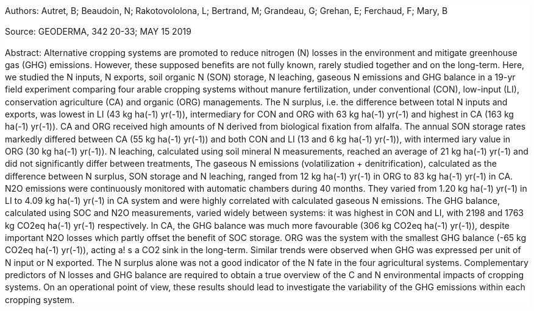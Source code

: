 Authors:
Autret, B; Beaudoin, N; Rakotovololona, L; Bertrand, M; Grandeau, G;
Grehan, E; Ferchaud, F; Mary, B

Source:
GEODERMA, 342 20-33; MAY 15 2019 

Abstract:
Alternative cropping systems are promoted to reduce nitrogen (N) losses in the environment and mitigate greenhouse gas (GHG) emissions. However, these supposed benefits are not fully known, rarely studied together and on the long-term. Here, we studied the N inputs, N exports, soil organic N (SON) storage, N leaching, gaseous N emissions and GHG balance in a 19-yr field experiment comparing four arable cropping systems without manure fertilization, under conventional (CON), low-input (LI), conservation agriculture (CA) and organic (ORG) managements. The N surplus, i.e. the difference between total N inputs and exports, was lowest in LI (43 kg ha(-1) yr(-1)), intermediary for CON and ORG with 63 kg ha(-1) yr(-1) and highest in CA (163 kg ha(-1) yr(-1)). CA and ORG received high amounts of N derived from biological fixation from alfalfa. The annual SON storage rates markedly differed between CA (55 kg ha(-1) yr(-1)) and both CON and LI (13 and 6 kg ha(-1) yr(-1)), with intermed
 iary value in ORG (30 kg ha(-1) yr(-1)). N leaching, calculated using soil mineral N measurements, reached an average of 21 kg ha(-1) yr(-1) and did not significantly differ between treatments, The gaseous N emissions (volatilization + denitrification), calculated as the difference between N surplus, SON storage and N leaching, ranged from 12 kg ha(-1) yr(-1) in ORG to 83 kg ha(-1) yr(-1) in CA. N2O emissions were continuously monitored with automatic chambers during 40 months. They varied from 1.20 kg ha(-1) yr(-1) in LI to 4.09 kg ha(-1) yr(-1) in CA system and were highly correlated with calculated gaseous N emissions. The GHG balance, calculated using SOC and N2O measurements, varied widely between systems: it was highest in CON and LI, with 2198 and 1763 kg CO2eq ha(-1) yr(-1) respectively. In CA, the GHG balance was much more favourable (306 kg CO2eq ha(-1) yr(-1)), despite important N2O losses which partly offset the benefit of SOC storage. ORG was the system with the
  smallest GHG balance (-65 kg CO2eq ha(-1) yr(-1)), acting a!
 s a CO2 sink in the long-term. Similar trends were observed when GHG was expressed per unit of N input or N exported. The N surplus alone was not a good indicator of the N fate in the four agricultural systems. Complementary predictors of N losses and GHG balance are required to obtain a true overview of the C and N environmental impacts of cropping systems. On an operational point of view, these results should lead to investigate the variability of the GHG emissions within each cropping system.






